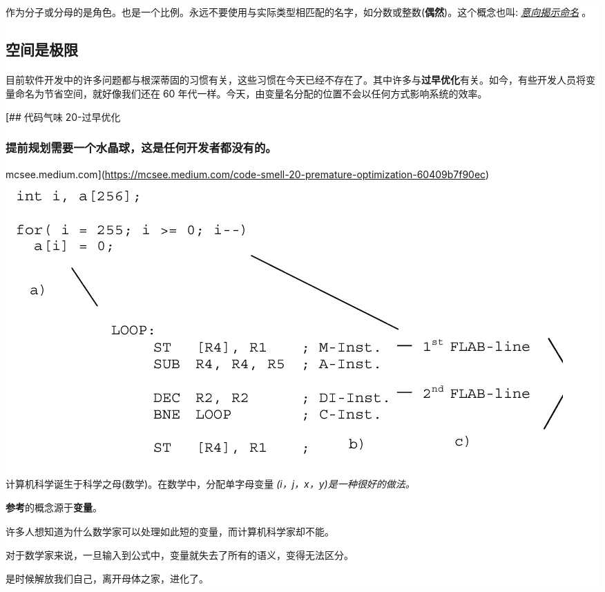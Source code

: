 作为分子或分母的是角色。也是一个比例。永远不要使用与实际类型相匹配的名字，如分数或整数(**偶然**)。这个概念也叫: [*意向揭示命名*](http://bensmith.io/20-tips-for-better-naming) 。

## 空间是极限

目前软件开发中的许多问题都与根深蒂固的习惯有关，这些习惯在今天已经不存在了。其中许多与**过早优化**有关。如今，有些开发人员将变量命名为节省空间，就好像我们还在 60 年代一样。今天，由变量名分配的位置不会以任何方式影响系统的效率。

[](https://mcsee.medium.com/code-smell-20-premature-optimization-60409b7f90ec) [## 代码气味 20-过早优化

### 提前规划需要一个水晶球，这是任何开发者都没有的。

mcsee.medium.com](https://mcsee.medium.com/code-smell-20-premature-optimization-60409b7f90ec) ![](img/178ea10f232a010fdd645c36fdbe567a.png)

计算机科学诞生于科学之母(数学)。在数学中，分配单字母变量 *(i，j，x，y)是一种很好的做法。*

**参考**的概念源于**变量**。

许多人想知道为什么数学家可以处理如此短的变量，而计算机科学家却不能。

对于数学家来说，一旦输入到公式中，变量就失去了所有的语义，变得无法区分。

是时候解放我们自己，离开母体之家，进化了。
